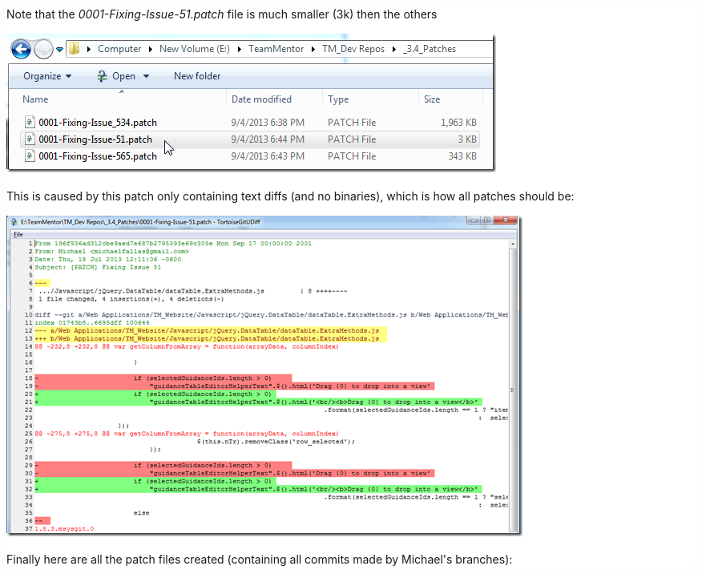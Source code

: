 Note that the _0001-Fixing-Issue-51.patch_ file is much smaller (3k) then the others

![](images/git-flow-moving-23.png)

This is caused by this patch only containing text diffs (and no binaries), which is how all patches should be:

![](images/git-flow-moving-24.png)

Finally here are all the patch files created (containing all commits made by Michael's branches):
